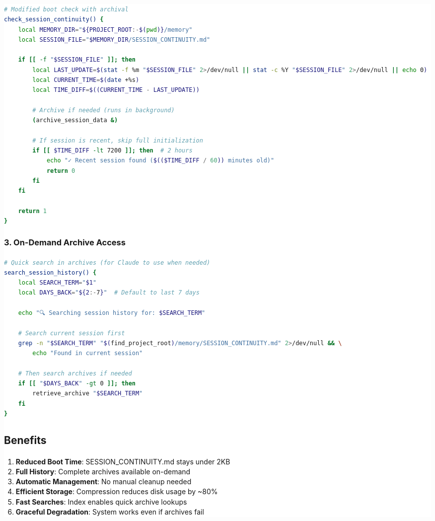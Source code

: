 ```bash
# Modified boot check with archival
check_session_continuity() {
    local MEMORY_DIR="${PROJECT_ROOT:-$(pwd)}/memory"
    local SESSION_FILE="$MEMORY_DIR/SESSION_CONTINUITY.md"
    
    if [[ -f "$SESSION_FILE" ]]; then
        local LAST_UPDATE=$(stat -f %m "$SESSION_FILE" 2>/dev/null || stat -c %Y "$SESSION_FILE" 2>/dev/null || echo 0)
        local CURRENT_TIME=$(date +%s)
        local TIME_DIFF=$((CURRENT_TIME - LAST_UPDATE))
        
        # Archive if needed (runs in background)
        (archive_session_data &)
        
        # If session is recent, skip full initialization
        if [[ $TIME_DIFF -lt 7200 ]]; then  # 2 hours
            echo "✓ Recent session found ($(($TIME_DIFF / 60)) minutes old)"
            return 0
        fi
    fi
    
    return 1
}
```

### 3. On-Demand Archive Access

```bash
# Quick search in archives (for Claude to use when needed)
search_session_history() {
    local SEARCH_TERM="$1"
    local DAYS_BACK="${2:-7}"  # Default to last 7 days
    
    echo "🔍 Searching session history for: $SEARCH_TERM"
    
    # Search current session first
    grep -n "$SEARCH_TERM" "$(find_project_root)/memory/SESSION_CONTINUITY.md" 2>/dev/null && \
        echo "Found in current session"
    
    # Then search archives if needed
    if [[ "$DAYS_BACK" -gt 0 ]]; then
        retrieve_archive "$SEARCH_TERM"
    fi
}
```

## Benefits

1. **Reduced Boot Time**: SESSION_CONTINUITY.md stays under 2KB
2. **Full History**: Complete archives available on-demand
3. **Automatic Management**: No manual cleanup needed
4. **Efficient Storage**: Compression reduces disk usage by ~80%
5. **Fast Searches**: Index enables quick archive lookups
6. **Graceful Degradation**: System works even if archives fail
